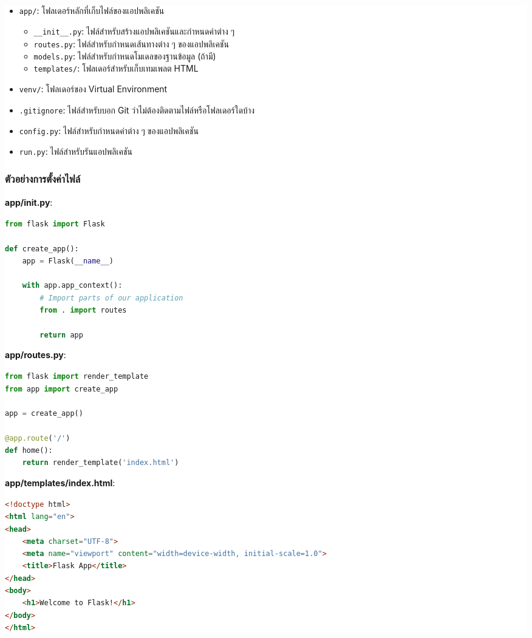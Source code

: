 - `app/`: โฟลเดอร์หลักที่เก็บไฟล์ของแอปพลิเคชัน
  - `__init__.py`: ไฟล์สำหรับสร้างแอปพลิเคชันและกำหนดค่าต่าง ๆ
  - `routes.py`: ไฟล์สำหรับกำหนดเส้นทางต่าง ๆ ของแอปพลิเคชัน
  - `models.py`: ไฟล์สำหรับกำหนดโมเดลของฐานข้อมูล (ถ้ามี)
  - `templates/`: โฟลเดอร์สำหรับเก็บเทมเพลต HTML

- `venv/`: โฟลเดอร์ของ Virtual Environment

- `.gitignore`: ไฟล์สำหรับบอก Git ว่าไม่ต้องติดตามไฟล์หรือโฟลเดอร์ใดบ้าง

- `config.py`: ไฟล์สำหรับกำหนดค่าต่าง ๆ ของแอปพลิเคชัน

- `run.py`: ไฟล์สำหรับรันแอปพลิเคชัน

### ตัวอย่างการตั้งค่าไฟล์

**app/__init__.py**:
```python
from flask import Flask

def create_app():
    app = Flask(__name__)

    with app.app_context():
        # Import parts of our application
        from . import routes
        
        return app
```

**app/routes.py**:
```python
from flask import render_template
from app import create_app

app = create_app()

@app.route('/')
def home():
    return render_template('index.html')
```

**app/templates/index.html**:
```html
<!doctype html>
<html lang="en">
<head>
    <meta charset="UTF-8">
    <meta name="viewport" content="width=device-width, initial-scale=1.0">
    <title>Flask App</title>
</head>
<body>
    <h1>Welcome to Flask!</h1>
</body>
</html>
```
